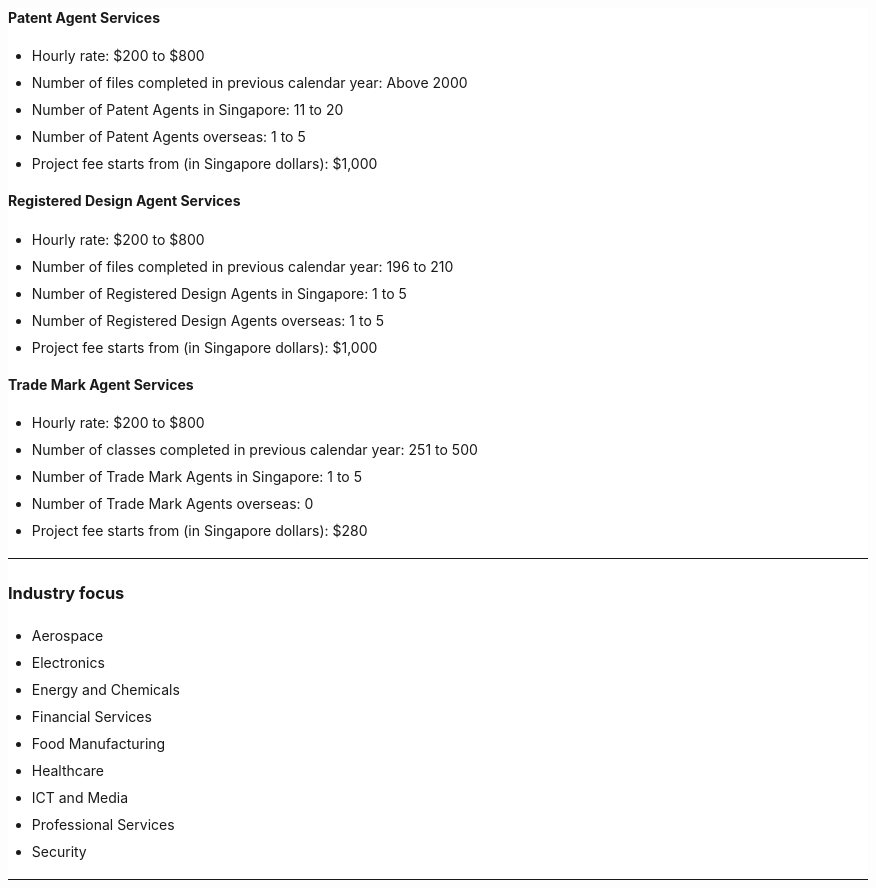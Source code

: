 **Patent Agent Services**

<ul>
<li style='line-height: 27px; margin: 0px 0px !important'>Hourly rate:  $200 to $800</li>
<li style='line-height: 27px; margin: 0px 0px !important'>Number of files completed in previous calendar year: Above 2000</li>
<li style='line-height: 27px; margin: 0px 0px !important'>Number of Patent Agents in Singapore: 11 to 20</li>
<li style='line-height: 27px; margin: 0px 0px !important'>Number of Patent Agents overseas: 1 to 5</li>
<li style='line-height: 27px; margin: 0px 0px !important'>Project fee starts from (in Singapore dollars):  $1,000</li>
</ul>

**Registered Design Agent Services**

<ul>
<li style='line-height: 27px; margin: 0px 0px !important'>Hourly rate: $200 to $800</li>
<li style='line-height: 27px; margin: 0px 0px !important'>Number of files completed in previous calendar year: 196 to 210</li>
<li style='line-height: 27px; margin: 0px 0px !important'>Number of Registered Design Agents in Singapore: 1 to 5</li>
<li style='line-height: 27px; margin: 0px 0px !important'>Number of Registered Design Agents overseas: 1 to 5</li>
<li style='line-height: 27px; margin: 0px 0px !important'>Project fee starts from (in Singapore dollars): $1,000</li>
</ul>

**Trade Mark Agent Services**

<ul>
<li style='line-height: 27px; margin: 0px 0px !important'>Hourly rate:  $200 to $800</li>
<li style='line-height: 27px; margin: 0px 0px !important'>Number of classes completed in previous calendar year: 251 to 500</li>
<li style='line-height: 27px; margin: 0px 0px !important'>Number of Trade Mark Agents in Singapore: 1 to 5</li>
<li style='line-height: 27px; margin: 0px 0px !important'>Number of Trade Mark Agents overseas: 0</li>
<li style='line-height: 27px; margin: 0px 0px !important'>Project fee starts from (in Singapore dollars):  $280</li>
</ul>

---
<a name='industry-focus'></a>
### Industry focus

<ul><li style='line-height: 27px; margin: 0px 0px !important'> Aerospace</li><li style='line-height: 27px; margin: 0px 0px !important'>Electronics</li><li style='line-height: 27px; margin: 0px 0px !important'>Energy and Chemicals</li><li style='line-height: 27px; margin: 0px 0px !important'>Financial Services</li><li style='line-height: 27px; margin: 0px 0px !important'>Food Manufacturing</li><li style='line-height: 27px; margin: 0px 0px !important'>Healthcare</li><li style='line-height: 27px; margin: 0px 0px !important'>ICT and Media</li><li style='line-height: 27px; margin: 0px 0px !important'>Professional Services</li><li style='line-height: 27px; margin: 0px 0px !important'>Security</li></ul>

---